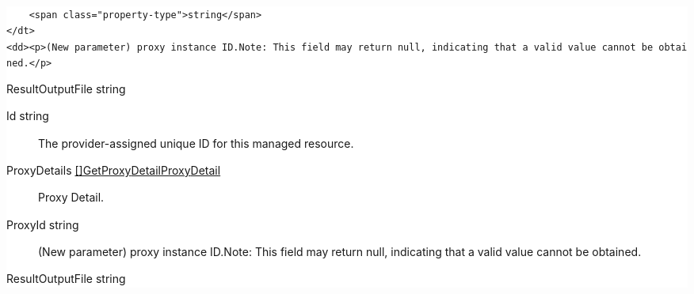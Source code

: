         <span class="property-type">string</span>
    </dt>
    <dd><p>(New parameter) proxy instance ID.Note: This field may return null, indicating that a valid value cannot be obtained.</p>
</dd><dt class="property-"
            title="">
        <span id="resultoutputfile_csharp">
<a data-swiftype-name="resource-property" data-swiftype-type="text" href="#resultoutputfile_csharp" style="color: inherit; text-decoration: inherit;">Result<wbr>Output<wbr>File</a>
</span>
        <span class="property-indicator"></span>
        <span class="property-type">string</span>
    </dt>
    <dd></dd></dl>
</pulumi-choosable>
</div>

<div>
<pulumi-choosable type="language" values="go">
<dl class="resources-properties"><dt class="property-"
            title="">
        <span id="id_go">
<a data-swiftype-name="resource-property" data-swiftype-type="text" href="#id_go" style="color: inherit; text-decoration: inherit;">Id</a>
</span>
        <span class="property-indicator"></span>
        <span class="property-type">string</span>
    </dt>
    <dd><p>The provider-assigned unique ID for this managed resource.</p>
</dd><dt class="property-"
            title="">
        <span id="proxydetails_go">
<a data-swiftype-name="resource-property" data-swiftype-type="text" href="#proxydetails_go" style="color: inherit; text-decoration: inherit;">Proxy<wbr>Details</a>
</span>
        <span class="property-indicator"></span>
        <span class="property-type"><a href="#getproxydetailproxydetail">[]Get<wbr>Proxy<wbr>Detail<wbr>Proxy<wbr>Detail</a></span>
    </dt>
    <dd><p>Proxy Detail.</p>
</dd><dt class="property-"
            title="">
        <span id="proxyid_go">
<a data-swiftype-name="resource-property" data-swiftype-type="text" href="#proxyid_go" style="color: inherit; text-decoration: inherit;">Proxy<wbr>Id</a>
</span>
        <span class="property-indicator"></span>
        <span class="property-type">string</span>
    </dt>
    <dd><p>(New parameter) proxy instance ID.Note: This field may return null, indicating that a valid value cannot be obtained.</p>
</dd><dt class="property-"
            title="">
        <span id="resultoutputfile_go">
<a data-swiftype-name="resource-property" data-swiftype-type="text" href="#resultoutputfile_go" style="color: inherit; text-decoration: inherit;">Result<wbr>Output<wbr>File</a>
</span>
        <span class="property-indicator"></span>
        <span class="property-type">string</span>
    </dt>
    <dd></dd></dl>
</pulumi-choosable>
</div>

